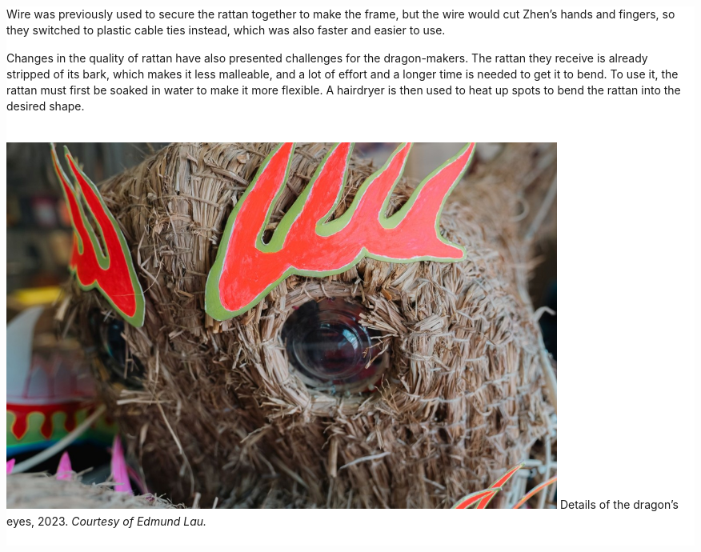Wire was previously used to secure the rattan together to make the frame, but the wire would cut Zhen’s hands and fingers, so they switched to plastic cable ties instead, which was also faster and easier to use.

Changes in the quality of rattan have also presented challenges for the dragon-makers. The rattan they receive is already stripped of its bark, which makes it less malleable, and a lot of effort and a longer time is needed to get it to bend. To use it, the rattan must first be soaked in water to make it more flexible. A hairdryer is then used to heat up spots to bend the rattan into the desired shape.
  
<div style="background-color: white;">
<br>
<img src="/images/Online%20Only%20Articles/Cantonese%20Fire%20Dragon/Close_up_face.jpg" style="width: 80%;">
Details of the dragon’s eyes, 2023. <i>Courtesy of Edmund Lau.</i></div>
<div style="background-color: white;">
<br>